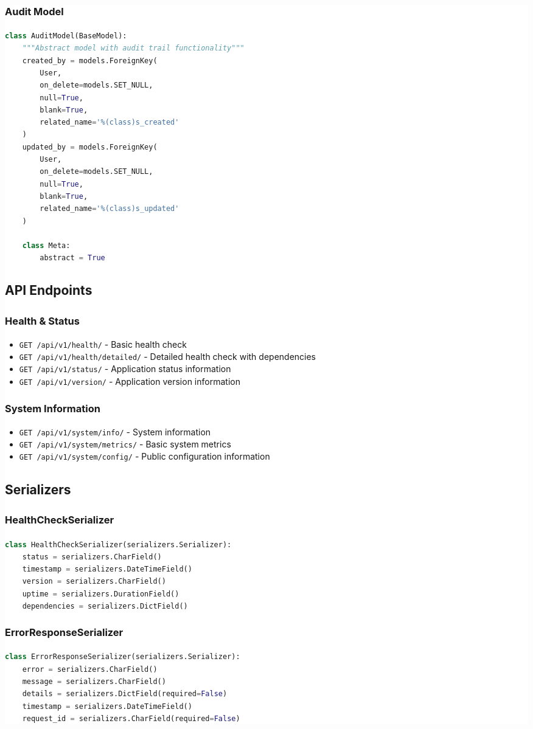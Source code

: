 
### Audit Model
```python
class AuditModel(BaseModel):
    """Abstract model with audit trail functionality"""
    created_by = models.ForeignKey(
        User, 
        on_delete=models.SET_NULL, 
        null=True, 
        blank=True,
        related_name='%(class)s_created'
    )
    updated_by = models.ForeignKey(
        User, 
        on_delete=models.SET_NULL, 
        null=True, 
        blank=True,
        related_name='%(class)s_updated'
    )
    
    class Meta:
        abstract = True
```

## API Endpoints

### Health & Status
- `GET /api/v1/health/` - Basic health check
- `GET /api/v1/health/detailed/` - Detailed health check with dependencies
- `GET /api/v1/status/` - Application status information
- `GET /api/v1/version/` - Application version information

### System Information
- `GET /api/v1/system/info/` - System information
- `GET /api/v1/system/metrics/` - Basic system metrics
- `GET /api/v1/system/config/` - Public configuration information

## Serializers

### HealthCheckSerializer
```python
class HealthCheckSerializer(serializers.Serializer):
    status = serializers.CharField()
    timestamp = serializers.DateTimeField()
    version = serializers.CharField()
    uptime = serializers.DurationField()
    dependencies = serializers.DictField()
```

### ErrorResponseSerializer
```python
class ErrorResponseSerializer(serializers.Serializer):
    error = serializers.CharField()
    message = serializers.CharField()
    details = serializers.DictField(required=False)
    timestamp = serializers.DateTimeField()
    request_id = serializers.CharField(required=False)
```

